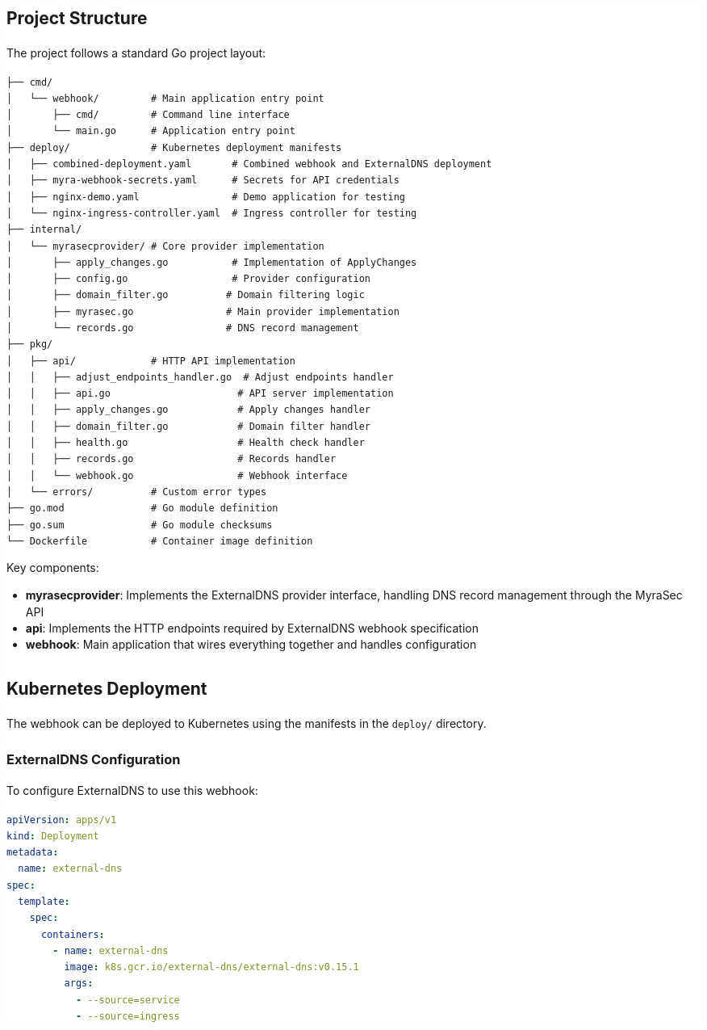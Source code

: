 ## Project Structure

The project follows a standard Go project layout:

```
├── cmd/
│   └── webhook/         # Main application entry point
│       ├── cmd/         # Command line interface
│       └── main.go      # Application entry point
├── deploy/              # Kubernetes deployment manifests
│   ├── combined-deployment.yaml       # Combined webhook and ExternalDNS deployment
│   ├── myra-webhook-secrets.yaml      # Secrets for API credentials
│   ├── nginx-demo.yaml                # Demo application for testing
│   └── nginx-ingress-controller.yaml  # Ingress controller for testing
├── internal/
│   └── myrasecprovider/ # Core provider implementation
│       ├── apply_changes.go           # Implementation of ApplyChanges
│       ├── config.go                  # Provider configuration
│       ├── domain_filter.go          # Domain filtering logic
│       ├── myrasec.go                # Main provider implementation
│       └── records.go                # DNS record management
├── pkg/
│   ├── api/             # HTTP API implementation
│   │   ├── adjust_endpoints_handler.go  # Adjust endpoints handler
│   │   ├── api.go                      # API server implementation
│   │   ├── apply_changes.go            # Apply changes handler
│   │   ├── domain_filter.go            # Domain filter handler
│   │   ├── health.go                   # Health check handler
│   │   ├── records.go                  # Records handler
│   │   └── webhook.go                  # Webhook interface
│   └── errors/          # Custom error types
├── go.mod               # Go module definition
├── go.sum               # Go module checksums
└── Dockerfile           # Container image definition
```

Key components:

- **myrasecprovider**: Implements the ExternalDNS provider interface, handling DNS record management through the MyraSec API
- **api**: Implements the HTTP endpoints required by ExternalDNS webhook specification
- **webhook**: Main application that wires everything together and handles configuration

## Kubernetes Deployment

The webhook can be deployed to Kubernetes using the manifests in the `deploy/` directory.

### ExternalDNS Configuration

To configure ExternalDNS to use this webhook:

```yaml
apiVersion: apps/v1
kind: Deployment
metadata:
  name: external-dns
spec:
  template:
    spec:
      containers:
        - name: external-dns
          image: k8s.gcr.io/external-dns/external-dns:v0.15.1
          args:
            - --source=service
            - --source=ingress
```